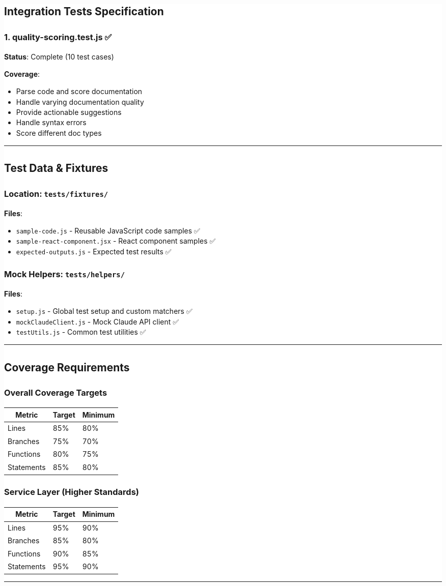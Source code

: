 ## Integration Tests Specification

### 1. quality-scoring.test.js ✅

**Status**: Complete (10 test cases)

**Coverage**:
- Parse code and score documentation
- Handle varying documentation quality
- Provide actionable suggestions
- Handle syntax errors
- Score different doc types

---

## Test Data & Fixtures

### Location: `tests/fixtures/`

**Files**:
- `sample-code.js` - Reusable JavaScript code samples ✅
- `sample-react-component.jsx` - React component samples ✅
- `expected-outputs.js` - Expected test results ✅

### Mock Helpers: `tests/helpers/`

**Files**:
- `setup.js` - Global test setup and custom matchers ✅
- `mockClaudeClient.js` - Mock Claude API client ✅
- `testUtils.js` - Common test utilities ✅

---

## Coverage Requirements

### Overall Coverage Targets

| Metric | Target | Minimum |
|--------|--------|---------|
| Lines | 85% | 80% |
| Branches | 75% | 70% |
| Functions | 80% | 75% |
| Statements | 85% | 80% |

### Service Layer (Higher Standards)

| Metric | Target | Minimum |
|--------|--------|---------|
| Lines | 95% | 90% |
| Branches | 85% | 80% |
| Functions | 90% | 85% |
| Statements | 95% | 90% |

---